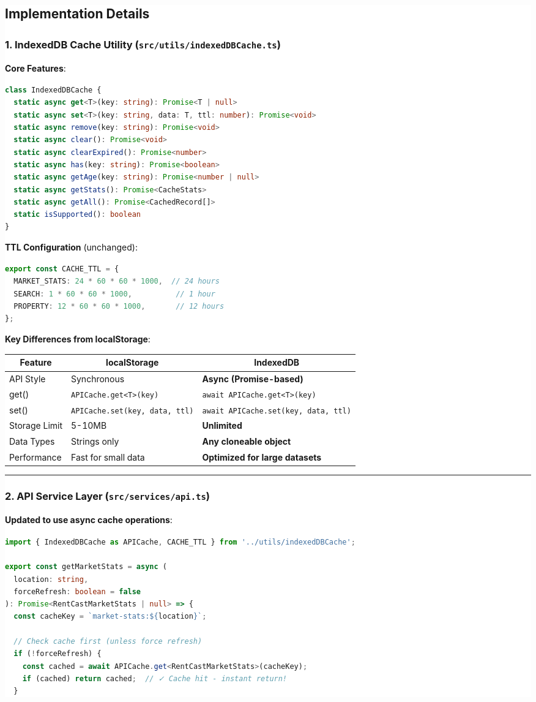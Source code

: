 
## Implementation Details

### 1. IndexedDB Cache Utility (`src/utils/indexedDBCache.ts`)

**Core Features**:
```typescript
class IndexedDBCache {
  static async get<T>(key: string): Promise<T | null>
  static async set<T>(key: string, data: T, ttl: number): Promise<void>
  static async remove(key: string): Promise<void>
  static async clear(): Promise<void>
  static async clearExpired(): Promise<number>
  static async has(key: string): Promise<boolean>
  static async getAge(key: string): Promise<number | null>
  static async getStats(): Promise<CacheStats>
  static async getAll(): Promise<CachedRecord[]>
  static isSupported(): boolean
}
```

**TTL Configuration** (unchanged):
```typescript
export const CACHE_TTL = {
  MARKET_STATS: 24 * 60 * 60 * 1000,  // 24 hours
  SEARCH: 1 * 60 * 60 * 1000,          // 1 hour
  PROPERTY: 12 * 60 * 60 * 1000,       // 12 hours
};
```

**Key Differences from localStorage**:

| Feature | localStorage | IndexedDB |
|---------|-------------|-----------|
| API Style | Synchronous | **Async (Promise-based)** |
| get() | `APICache.get<T>(key)` | `await APICache.get<T>(key)` |
| set() | `APICache.set(key, data, ttl)` | `await APICache.set(key, data, ttl)` |
| Storage Limit | 5-10MB | **Unlimited** |
| Data Types | Strings only | **Any cloneable object** |
| Performance | Fast for small data | **Optimized for large datasets** |

---

### 2. API Service Layer (`src/services/api.ts`)

**Updated to use async cache operations**:

```typescript
import { IndexedDBCache as APICache, CACHE_TTL } from '../utils/indexedDBCache';

export const getMarketStats = async (
  location: string,
  forceRefresh: boolean = false
): Promise<RentCastMarketStats | null> => {
  const cacheKey = `market-stats:${location}`;

  // Check cache first (unless force refresh)
  if (!forceRefresh) {
    const cached = await APICache.get<RentCastMarketStats>(cacheKey);
    if (cached) return cached;  // ✓ Cache hit - instant return!
  }
```